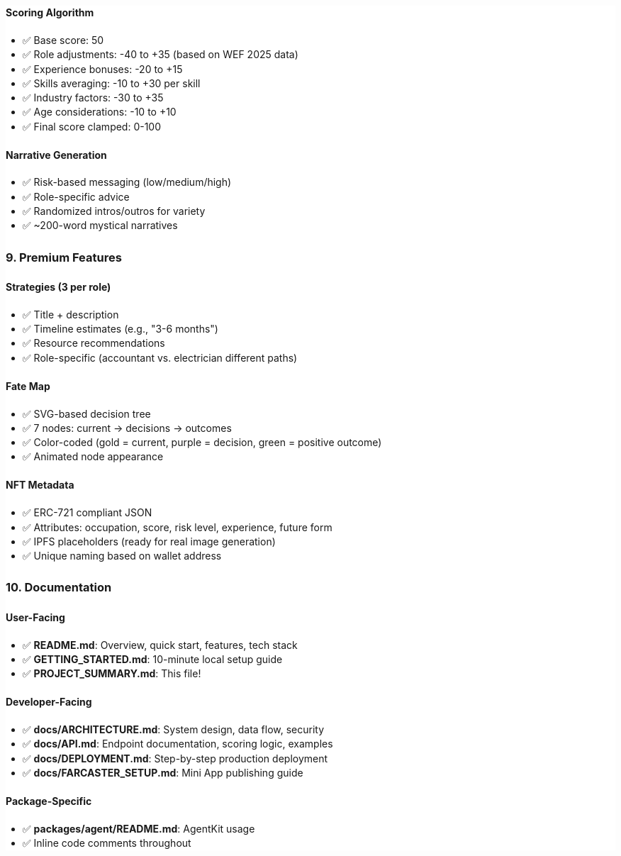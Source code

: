 #### Scoring Algorithm
- ✅ Base score: 50
- ✅ Role adjustments: -40 to +35 (based on WEF 2025 data)
- ✅ Experience bonuses: -20 to +15
- ✅ Skills averaging: -10 to +30 per skill
- ✅ Industry factors: -30 to +35
- ✅ Age considerations: -10 to +10
- ✅ Final score clamped: 0-100

#### Narrative Generation
- ✅ Risk-based messaging (low/medium/high)
- ✅ Role-specific advice
- ✅ Randomized intros/outros for variety
- ✅ ~200-word mystical narratives

### 9. Premium Features

#### Strategies (3 per role)
- ✅ Title + description
- ✅ Timeline estimates (e.g., "3-6 months")
- ✅ Resource recommendations
- ✅ Role-specific (accountant vs. electrician different paths)

#### Fate Map
- ✅ SVG-based decision tree
- ✅ 7 nodes: current → decisions → outcomes
- ✅ Color-coded (gold = current, purple = decision, green = positive outcome)
- ✅ Animated node appearance

#### NFT Metadata
- ✅ ERC-721 compliant JSON
- ✅ Attributes: occupation, score, risk level, experience, future form
- ✅ IPFS placeholders (ready for real image generation)
- ✅ Unique naming based on wallet address

### 10. Documentation

#### User-Facing
- ✅ **README.md**: Overview, quick start, features, tech stack
- ✅ **GETTING_STARTED.md**: 10-minute local setup guide
- ✅ **PROJECT_SUMMARY.md**: This file!

#### Developer-Facing
- ✅ **docs/ARCHITECTURE.md**: System design, data flow, security
- ✅ **docs/API.md**: Endpoint documentation, scoring logic, examples
- ✅ **docs/DEPLOYMENT.md**: Step-by-step production deployment
- ✅ **docs/FARCASTER_SETUP.md**: Mini App publishing guide

#### Package-Specific
- ✅ **packages/agent/README.md**: AgentKit usage
- ✅ Inline code comments throughout
